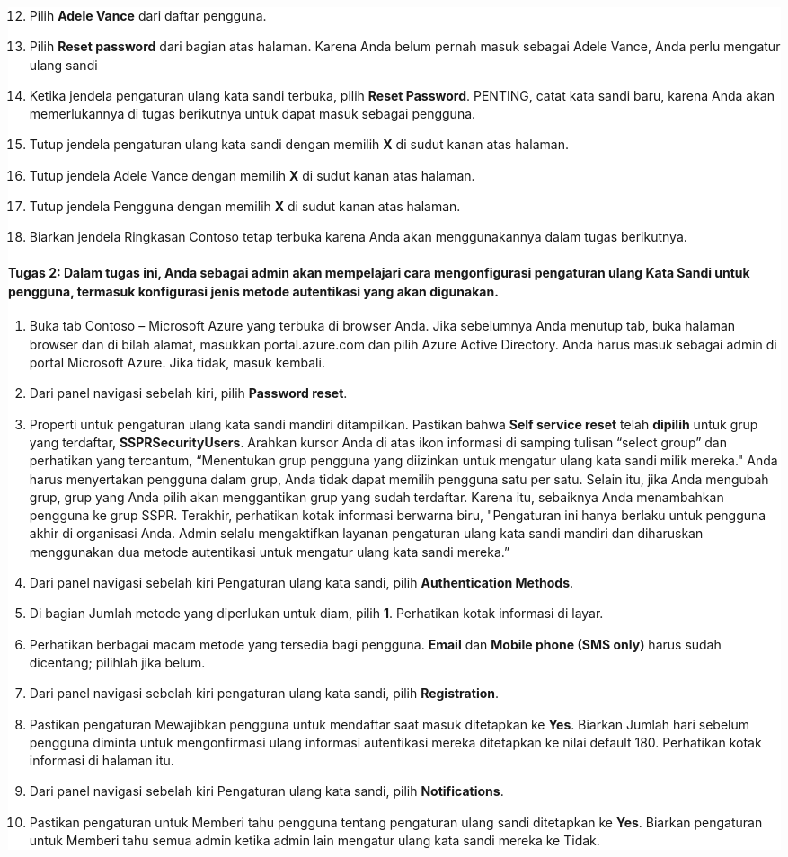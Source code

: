 12. Pilih **Adele Vance** dari daftar pengguna.

13. Pilih **Reset password** dari bagian atas halaman. Karena Anda belum pernah masuk sebagai Adele Vance, Anda perlu mengatur ulang sandi

14. Ketika jendela pengaturan ulang kata sandi terbuka, pilih **Reset Password**.  PENTING, catat kata sandi baru, karena Anda akan memerlukannya di tugas berikutnya untuk dapat masuk sebagai pengguna.

15. Tutup jendela pengaturan ulang kata sandi dengan memilih **X** di sudut kanan atas halaman.

16. Tutup jendela Adele Vance dengan memilih **X** di sudut kanan atas halaman.

17. Tutup jendela Pengguna dengan memilih **X**  di sudut kanan atas halaman.

18. Biarkan jendela Ringkasan Contoso tetap terbuka karena Anda akan menggunakannya dalam tugas berikutnya.

#### Tugas 2: Dalam tugas ini, Anda sebagai admin akan mempelajari cara mengonfigurasi pengaturan ulang Kata Sandi untuk pengguna, termasuk konfigurasi jenis metode autentikasi yang akan digunakan.

1. Buka tab Contoso – Microsoft Azure yang terbuka di browser Anda. Jika sebelumnya Anda menutup tab, buka halaman browser dan di bilah alamat, masukkan portal.azure.com dan pilih Azure Active Directory.  Anda harus masuk sebagai admin di portal Microsoft Azure. Jika tidak, masuk kembali.

2. Dari panel navigasi sebelah kiri, pilih **Password reset**.  

3. Properti untuk pengaturan ulang kata sandi mandiri ditampilkan.  Pastikan bahwa **Self service reset** telah **dipilih** untuk grup yang terdaftar, **SSPRSecurityUsers**.  Arahkan kursor Anda di atas ikon informasi di samping tulisan “select group” dan perhatikan yang tercantum, “Menentukan grup pengguna yang diizinkan untuk mengatur ulang kata sandi milik mereka." Anda harus menyertakan pengguna dalam grup, Anda tidak dapat memilih pengguna satu per satu.  Selain itu, jika Anda mengubah grup, grup yang Anda pilih akan menggantikan grup yang sudah terdaftar.  Karena itu, sebaiknya Anda menambahkan pengguna ke grup SSPR.  Terakhir, perhatikan kotak informasi berwarna biru, "Pengaturan ini hanya berlaku untuk pengguna akhir di organisasi Anda. Admin selalu mengaktifkan layanan pengaturan ulang kata sandi mandiri dan diharuskan menggunakan dua metode autentikasi untuk mengatur ulang kata sandi mereka.”

5. Dari panel navigasi sebelah kiri Pengaturan ulang kata sandi, pilih **Authentication Methods**.

6. Di bagian Jumlah metode yang diperlukan untuk diam, pilih **1**. Perhatikan kotak informasi di layar.

7. Perhatikan berbagai macam metode yang tersedia bagi pengguna.  **Email** dan **Mobile phone (SMS only)** harus sudah dicentang; pilihlah jika belum.

8. Dari panel navigasi sebelah kiri pengaturan ulang kata sandi, pilih **Registration**.  

9. Pastikan pengaturan Mewajibkan pengguna untuk mendaftar saat masuk ditetapkan ke **Yes**.  Biarkan Jumlah hari sebelum pengguna diminta untuk mengonfirmasi ulang informasi autentikasi mereka ditetapkan ke nilai default 180.   Perhatikan kotak informasi di halaman itu.

10. Dari panel navigasi sebelah kiri Pengaturan ulang kata sandi, pilih **Notifications**.  

11. Pastikan pengaturan untuk Memberi tahu pengguna tentang pengaturan ulang sandi ditetapkan ke **Yes**.  Biarkan pengaturan untuk Memberi tahu semua admin ketika admin lain mengatur ulang kata sandi mereka ke Tidak.

